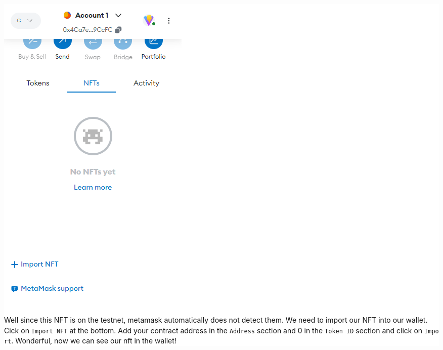 ![img](./assets/pic10.png)

Well since this NFT is on the testnet, metamask automatically does not detect them. We need to import our NFT into our wallet.
Cick on `Import NFT` at the bottom.
Add your contract address in the `Address` section and 0 in the `Token ID` section and click on `Import`.
Wonderful, now we can see our nft in the wallet!